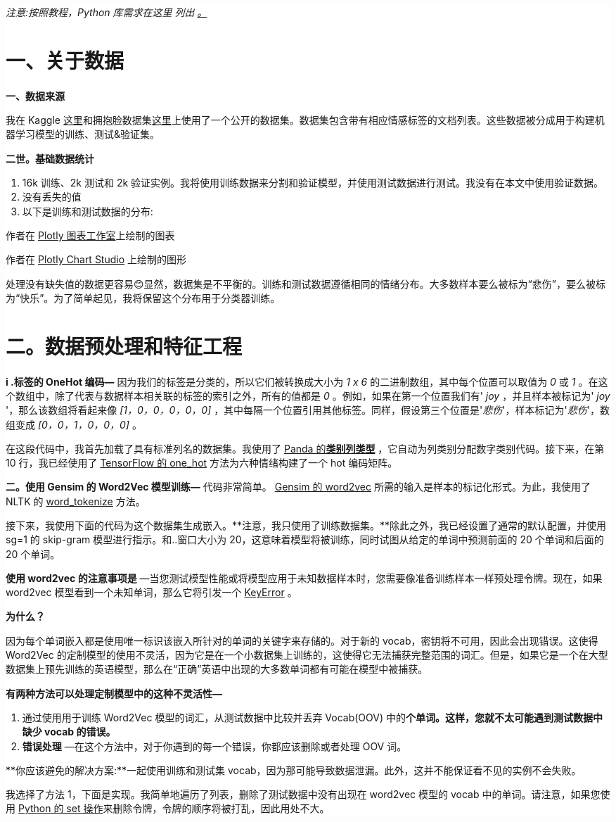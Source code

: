 *注意:按照教程，Python 库需求在这里* *列出* [*。*](https://github.com/royn5618/Medium_Blog_Codes/blob/master/Emotion%20Detection/requirements.txt)

# 一、关于数据

**一、数据来源**

我在 Kaggle [这里](https://www.kaggle.com/praveengovi/emotions-dataset-for-nlp)和拥抱脸数据集[这里](https://huggingface.co/datasets/emotion)上使用了一个公开的数据集。数据集包含带有相应情感标签的文档列表。这些数据被分成用于构建机器学习模型的训练、测试&验证集。

**二世。基础数据统计**

1.  16k 训练、2k 测试和 2k 验证实例。我将使用训练数据来分割和验证模型，并使用测试数据进行测试。我没有在本文中使用验证数据。
2.  没有丢失的值
3.  以下是训练和测试数据的分布:

作者在 [Plotly 图表工作室](https://chart-studio.plotly.com/)上绘制的图表

作者在 [Plotly Chart Studio](https://chart-studio.plotly.com/) 上绘制的图形

处理没有缺失值的数据更容易😊显然，数据集是不平衡的。训练和测试数据遵循相同的情绪分布。大多数样本要么被标为“悲伤”，要么被标为“快乐”。为了简单起见，我将保留这个分布用于分类器训练。

# 二。数据预处理和特征工程

**i .标签的 OneHot 编码—** 因为我们的标签是分类的，所以它们被转换成大小为 *1 x 6* 的二进制数组，其中每个位置可以取值为 *0* 或 *1* 。在这个数组中，除了代表与数据样本相关联的标签的索引之外，所有的值都是 *0* 。例如，如果在第一个位置我们有' *joy* ，并且样本被标记为' *joy* '，那么该数组将看起来像 *[1，0，0，0，0，0]* ，其中每隔一个位置引用其他标签。同样，假设第三个位置是'*悲伤*'，样本标记为'*悲伤*'，数组变成 *[0，0，1，0，0，0]* 。

在这段代码中，我首先加载了具有标准列名的数据集。我使用了 [Panda 的**类别列类型**](https://pandas.pydata.org/docs/user_guide/categorical.html) ，它自动为列类别分配数字类别代码。接下来，在第 10 行，我已经使用了 [TensorFlow 的 one_hot](https://www.tensorflow.org/api_docs/python/tf/one_hot) 方法为六种情绪构建了一个 hot 编码矩阵。

**二。使用 Gensim 的 Word2Vec 模型训练—** 代码非常简单。 [Gensim 的 word2vec](https://radimrehurek.com/gensim/auto_examples/tutorials/run_word2vec.html) 所需的输入是样本的标记化形式。为此，我使用了 NLTK 的 [word_tokenize](https://www.nltk.org/api/nltk.tokenize.html) 方法。

接下来，我使用下面的代码为这个数据集生成嵌入。**注意，我只使用了训练数据集。**除此之外，我已经设置了通常的默认配置，并使用 sg=1 的 skip-gram 模型进行指示。和..窗口大小为 20，这意味着模型将被训练，同时试图从给定的单词中预测前面的 20 个单词和后面的 20 个单词。

**使用 word2vec 的注意事项是** —当您测试模型性能或将模型应用于未知数据样本时，您需要像准备训练样本一样预处理令牌。现在，如果 word2vec 模型看到一个未知单词，那么它将引发一个 [KeyError](https://realpython.com/python-keyerror/) 。

**为什么？**

因为每个单词嵌入都是使用唯一标识该嵌入所针对的单词的关键字来存储的。对于新的 vocab，密钥将不可用，因此会出现错误。这使得 Word2Vec 的定制模型的使用不灵活，因为它是在一个小数据集上训练的，这使得它无法捕获完整范围的词汇。但是，如果它是一个在大型数据集上预先训练的英语模型，那么在“正确”英语中出现的大多数单词都有可能在模型中被捕获。

**有两种方法可以处理定制模型中的这种不灵活性—**

1.  通过使用用于训练 Word2Vec 模型的词汇，从测试数据中比较并丢弃 Vocab(OOV) 中的**个单词。这样，您就不太可能遇到测试数据中缺少 vocab 的错误。**
2.  **错误处理** —在这个方法中，对于你遇到的每一个错误，你都应该删除或者处理 OOV 词。

**你应该避免的解决方案:**一起使用训练和测试集 vocab，因为那可能导致数据泄漏。此外，这并不能保证看不见的实例不会失败。

我选择了方法 1，下面是实现。我简单地遍历了列表，删除了测试数据中没有出现在 word2vec 模型的 vocab 中的单词。请注意，如果您使用 [Python 的 set 操作](https://www.w3schools.com/python/python_sets.asp)来删除令牌，令牌的顺序将被打乱，因此用处不大。
